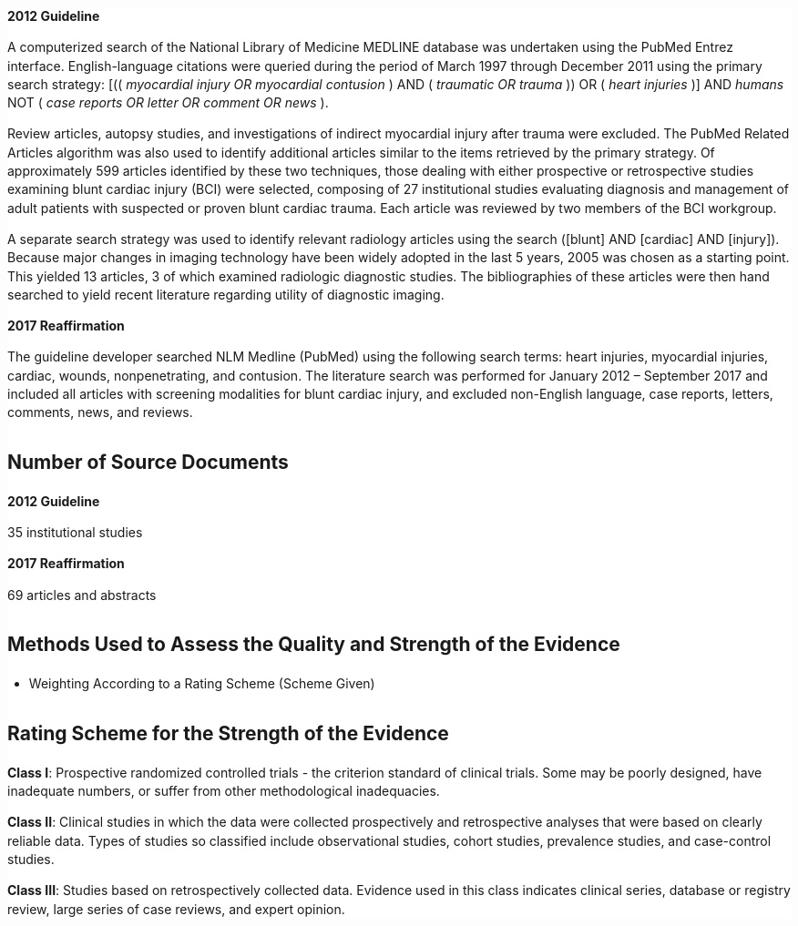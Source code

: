 

 **2012 Guideline**

A computerized search of the National Library of Medicine MEDLINE database was undertaken using the PubMed Entrez interface. English-language citations were queried during the period of March 1997 through December 2011 using the primary search strategy: [(( _myocardial injury OR myocardial contusion_ ) AND ( _traumatic OR trauma_ )) OR ( _heart injuries_ )] AND _humans_ NOT ( _case reports OR letter OR comment OR news_ ).

Review articles, autopsy studies, and investigations of indirect myocardial injury after trauma were excluded. The PubMed Related Articles algorithm was also used to identify additional articles similar to the items retrieved by the primary strategy. Of approximately 599 articles identified by these two techniques, those dealing with either prospective or retrospective studies examining blunt cardiac injury (BCI) were selected, composing of 27 institutional studies evaluating diagnosis and management of adult patients with suspected or proven blunt cardiac trauma. Each article was reviewed by two members of the BCI workgroup.

A separate search strategy was used to identify relevant radiology articles using the search ([blunt] AND [cardiac] AND [injury]). Because major changes in imaging technology have been widely adopted in the last 5 years, 2005 was chosen as a starting point. This yielded 13 articles, 3 of which examined radiologic diagnostic studies. The bibliographies of these articles were then hand searched to yield recent literature regarding utility of diagnostic imaging.

**2017 Reaffirmation**

The guideline developer searched NLM Medline (PubMed) using the following search terms: heart injuries, myocardial injuries, cardiac, wounds, nonpenetrating, and contusion. The literature search was performed for January 2012 – September 2017 and included all articles with screening modalities for blunt cardiac injury, and excluded non-English language, case reports, letters, comments, news, and reviews. 

## Number of Source Documents



**2012 Guideline**

35 institutional studies

**2017 Reaffirmation**

69 articles and abstracts

## Methods Used to Assess the Quality and Strength of the Evidence

- Weighting According to a Rating Scheme (Scheme Given)

## Rating Scheme for the Strength of the Evidence

<div class="content_para"><p><strong>Class I</strong>: Prospective randomized controlled trials - the criterion standard of clinical trials. Some may be poorly designed, have inadequate numbers, or suffer from other methodological inadequacies.</p>
<p><strong>Class II</strong>: Clinical studies in which the data were collected prospectively and retrospective analyses that were based on clearly reliable data. Types of studies so classified include observational studies, cohort studies, prevalence studies, and case-control studies.</p>
<p><strong>Class III</strong>: Studies based on retrospectively collected data. Evidence used in this class indicates clinical series, database or registry review, large series of case reviews, and expert opinion.</p></div>
